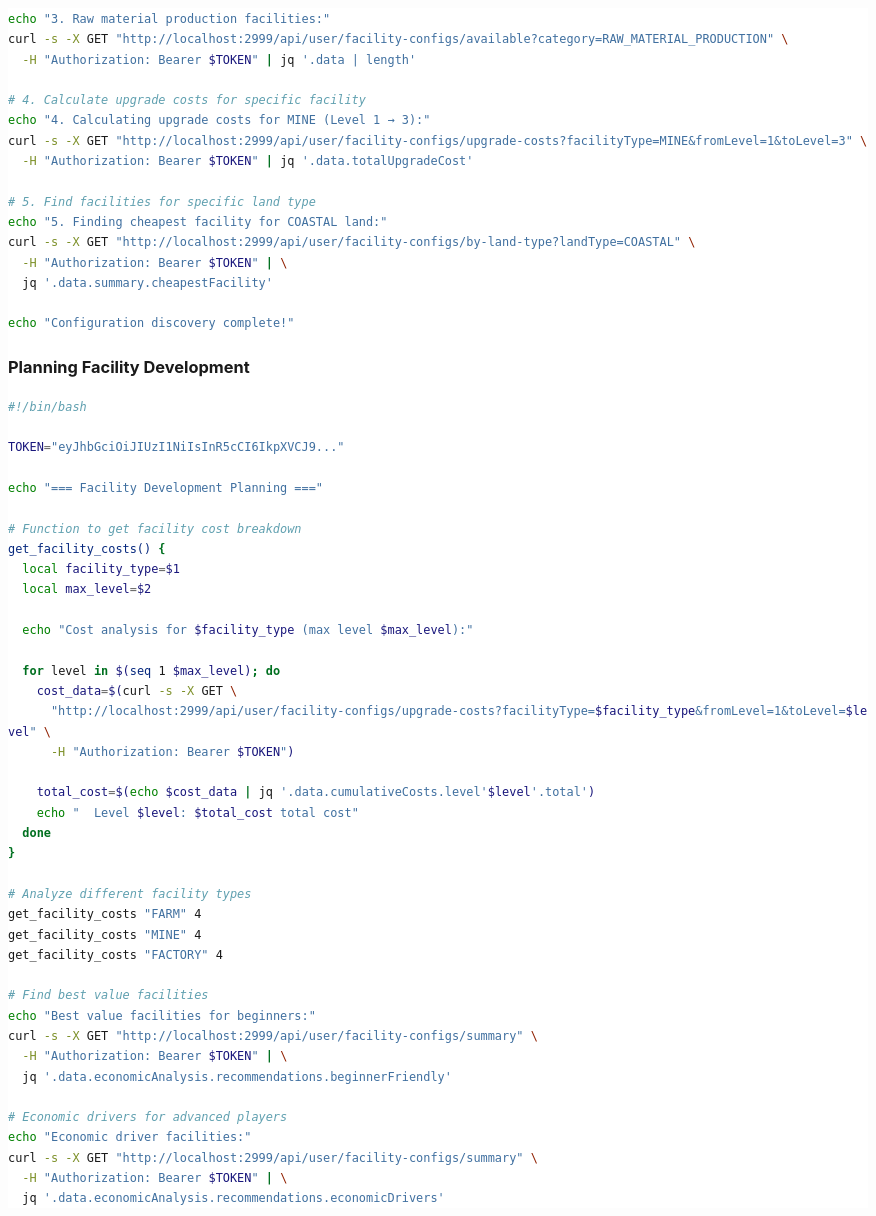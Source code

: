 ```bash
echo "3. Raw material production facilities:"
curl -s -X GET "http://localhost:2999/api/user/facility-configs/available?category=RAW_MATERIAL_PRODUCTION" \
  -H "Authorization: Bearer $TOKEN" | jq '.data | length'

# 4. Calculate upgrade costs for specific facility
echo "4. Calculating upgrade costs for MINE (Level 1 → 3):"
curl -s -X GET "http://localhost:2999/api/user/facility-configs/upgrade-costs?facilityType=MINE&fromLevel=1&toLevel=3" \
  -H "Authorization: Bearer $TOKEN" | jq '.data.totalUpgradeCost'

# 5. Find facilities for specific land type
echo "5. Finding cheapest facility for COASTAL land:"
curl -s -X GET "http://localhost:2999/api/user/facility-configs/by-land-type?landType=COASTAL" \
  -H "Authorization: Bearer $TOKEN" | \
  jq '.data.summary.cheapestFacility'

echo "Configuration discovery complete!"
```

### Planning Facility Development

```bash
#!/bin/bash

TOKEN="eyJhbGciOiJIUzI1NiIsInR5cCI6IkpXVCJ9..."

echo "=== Facility Development Planning ==="

# Function to get facility cost breakdown
get_facility_costs() {
  local facility_type=$1
  local max_level=$2
  
  echo "Cost analysis for $facility_type (max level $max_level):"
  
  for level in $(seq 1 $max_level); do
    cost_data=$(curl -s -X GET \
      "http://localhost:2999/api/user/facility-configs/upgrade-costs?facilityType=$facility_type&fromLevel=1&toLevel=$level" \
      -H "Authorization: Bearer $TOKEN")
    
    total_cost=$(echo $cost_data | jq '.data.cumulativeCosts.level'$level'.total')
    echo "  Level $level: $total_cost total cost"
  done
}

# Analyze different facility types
get_facility_costs "FARM" 4
get_facility_costs "MINE" 4
get_facility_costs "FACTORY" 4

# Find best value facilities
echo "Best value facilities for beginners:"
curl -s -X GET "http://localhost:2999/api/user/facility-configs/summary" \
  -H "Authorization: Bearer $TOKEN" | \
  jq '.data.economicAnalysis.recommendations.beginnerFriendly'

# Economic drivers for advanced players
echo "Economic driver facilities:"
curl -s -X GET "http://localhost:2999/api/user/facility-configs/summary" \
  -H "Authorization: Bearer $TOKEN" | \
  jq '.data.economicAnalysis.recommendations.economicDrivers'
```